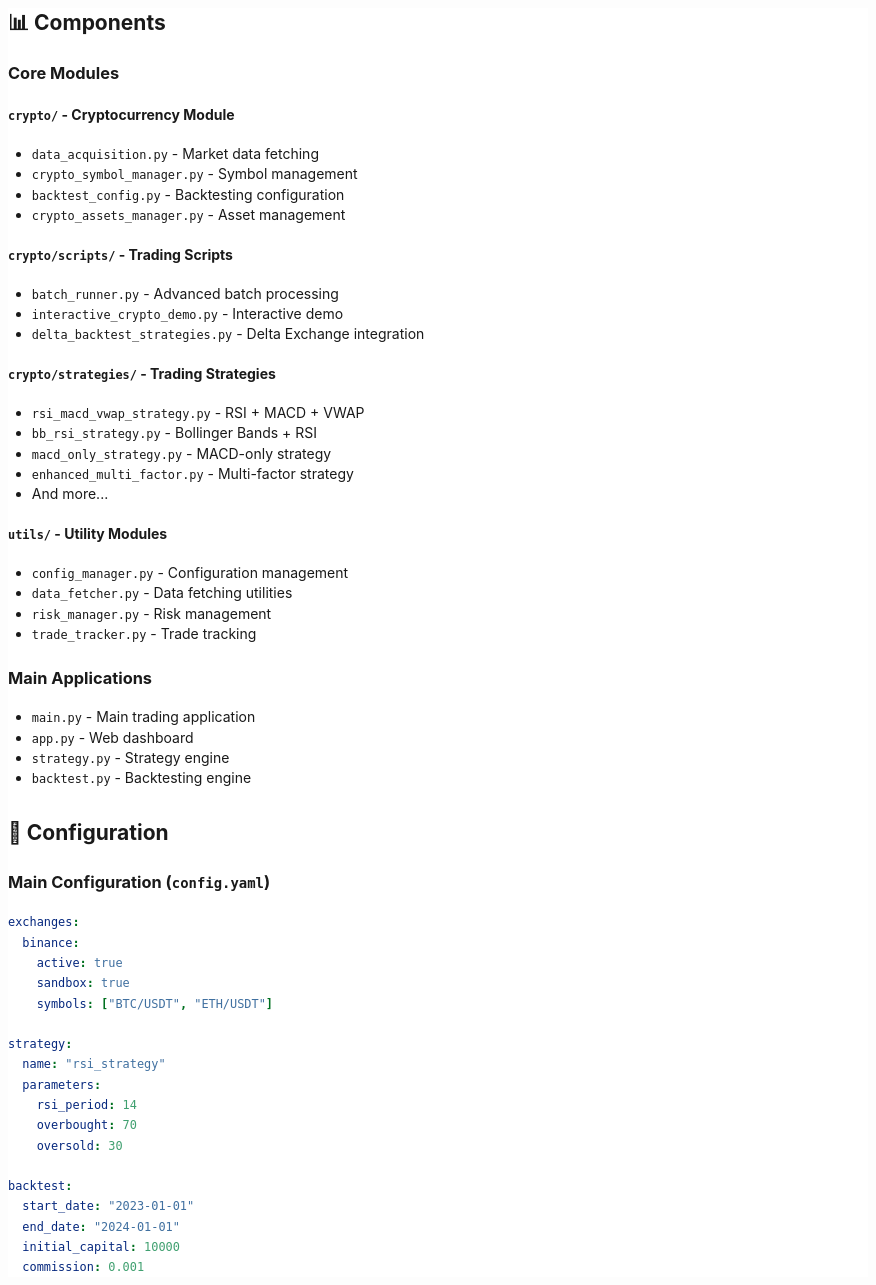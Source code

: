 ## 📊 Components

### **Core Modules**

#### **`crypto/` - Cryptocurrency Module**
- `data_acquisition.py` - Market data fetching
- `crypto_symbol_manager.py` - Symbol management
- `backtest_config.py` - Backtesting configuration
- `crypto_assets_manager.py` - Asset management

#### **`crypto/scripts/` - Trading Scripts**
- `batch_runner.py` - Advanced batch processing
- `interactive_crypto_demo.py` - Interactive demo
- `delta_backtest_strategies.py` - Delta Exchange integration

#### **`crypto/strategies/` - Trading Strategies**
- `rsi_macd_vwap_strategy.py` - RSI + MACD + VWAP
- `bb_rsi_strategy.py` - Bollinger Bands + RSI
- `macd_only_strategy.py` - MACD-only strategy
- `enhanced_multi_factor.py` - Multi-factor strategy
- And more...

#### **`utils/` - Utility Modules**
- `config_manager.py` - Configuration management
- `data_fetcher.py` - Data fetching utilities
- `risk_manager.py` - Risk management
- `trade_tracker.py` - Trade tracking

### **Main Applications**
- `main.py` - Main trading application
- `app.py` - Web dashboard
- `strategy.py` - Strategy engine
- `backtest.py` - Backtesting engine

## 🔧 Configuration

### **Main Configuration (`config.yaml`)**
```yaml
exchanges:
  binance:
    active: true
    sandbox: true
    symbols: ["BTC/USDT", "ETH/USDT"]
  
strategy:
  name: "rsi_strategy"
  parameters:
    rsi_period: 14
    overbought: 70
    oversold: 30

backtest:
  start_date: "2023-01-01"
  end_date: "2024-01-01"
  initial_capital: 10000
  commission: 0.001
```
